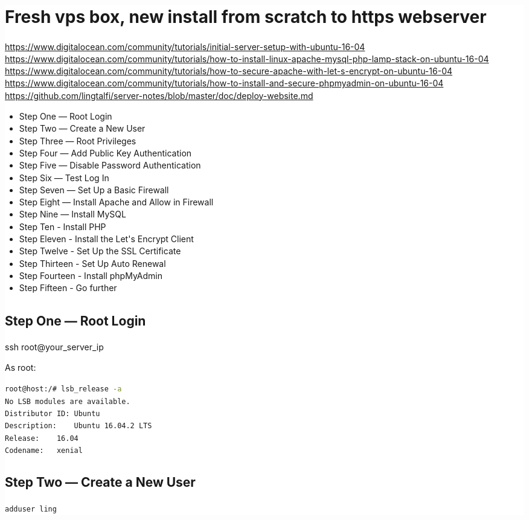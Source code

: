 Fresh vps box, new install from scratch to https webserver
===============================

https://www.digitalocean.com/community/tutorials/initial-server-setup-with-ubuntu-16-04
https://www.digitalocean.com/community/tutorials/how-to-install-linux-apache-mysql-php-lamp-stack-on-ubuntu-16-04
https://www.digitalocean.com/community/tutorials/how-to-secure-apache-with-let-s-encrypt-on-ubuntu-16-04
https://www.digitalocean.com/community/tutorials/how-to-install-and-secure-phpmyadmin-on-ubuntu-16-04
https://github.com/lingtalfi/server-notes/blob/master/doc/deploy-website.md



- Step One — Root Login
- Step Two — Create a New User
- Step Three — Root Privileges
- Step Four — Add Public Key Authentication
- Step Five — Disable Password Authentication 
- Step Six — Test Log In
- Step Seven — Set Up a Basic Firewall
- Step Eight — Install Apache and Allow in Firewall
- Step Nine — Install MySQL
- Step Ten - Install PHP
- Step Eleven - Install the Let's Encrypt Client
- Step Twelve - Set Up the SSL Certificate
- Step Thirteen - Set Up Auto Renewal
- Step Fourteen - Install phpMyAdmin
- Step Fifteen - Go further





Step One — Root Login
-----------------------

ssh root@your_server_ip


As root:

```bash
root@host:/# lsb_release -a
No LSB modules are available.
Distributor ID:	Ubuntu
Description:	Ubuntu 16.04.2 LTS
Release:	16.04
Codename:	xenial
```




Step Two — Create a New User
---------------
```bash
adduser ling
```
